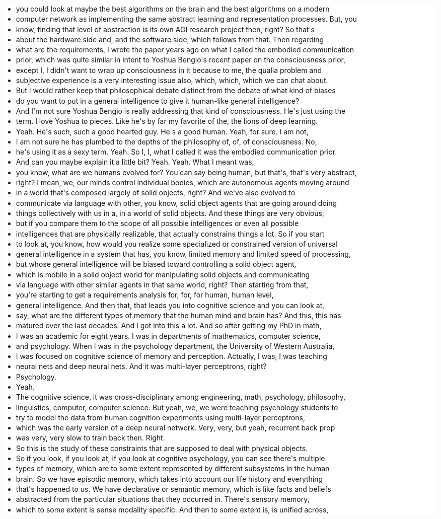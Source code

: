 *  you could look at maybe the best algorithms on the brain and the best algorithms on a modern
*  computer network as implementing the same abstract learning and representation processes. But, you
*  know, finding that level of abstraction is its own AGI research project then, right? So that's
*  about the hardware side and, and the software side, which follows from that. Then regarding
*  what are the requirements, I wrote the paper years ago on what I called the embodied communication
*  prior, which was quite similar in intent to Yoshua Bengio's recent paper on the consciousness prior,
*  except I, I didn't want to wrap up consciousness in it because to me, the qualia problem and
*  subjective experience is a very interesting issue also, which, which, which we can chat about.
*  But I would rather keep that philosophical debate distinct from the debate of what kind of biases
*  do you want to put in a general intelligence to give it human-like general intelligence?
*  And I'm not sure Yoshua Bengio is really addressing that kind of consciousness. He's just using the
*  term. I love Yoshua to pieces. Like he's by far my favorite of the, the lions of deep learning.
*  Yeah. He's such, such a good hearted guy. He's a good human. Yeah, for sure. I am not,
*  I am not sure he has plumbed to the depths of the philosophy of, of, of consciousness. No,
*  he's using it as a sexy term. Yeah. So I, I, what I called it was the embodied communication prior.
*  And can you maybe explain it a little bit? Yeah. Yeah. What I meant was,
*  you know, what are we humans evolved for? You can say being human, but that's, that's very abstract,
*  right? I mean, we, our minds control individual bodies, which are autonomous agents moving around
*  in a world that's composed largely of solid objects, right? And we've also evolved to
*  communicate via language with other, you know, solid object agents that are going around doing
*  things collectively with us in a, in a world of solid objects. And these things are very obvious,
*  but if you compare them to the scope of all possible intelligences or even all possible
*  intelligences that are physically realizable, that actually constrains things a lot. So if you start
*  to look at, you know, how would you realize some specialized or constrained version of universal
*  general intelligence in a system that has, you know, limited memory and limited speed of processing,
*  but whose general intelligence will be biased toward controlling a solid object agent,
*  which is mobile in a solid object world for manipulating solid objects and communicating
*  via language with other similar agents in that same world, right? Then starting from that,
*  you're starting to get a requirements analysis for, for, for human, human level,
*  general intelligence. And then that, that leads you into cognitive science and you can look at,
*  say, what are the different types of memory that the human mind and brain has? And this, this has
*  matured over the last decades. And I got into this a lot. And so after getting my PhD in math,
*  I was an academic for eight years. I was in departments of mathematics, computer science,
*  and psychology. When I was in the psychology department, the University of Western Australia,
*  I was focused on cognitive science of memory and perception. Actually, I was, I was teaching
*  neural nets and deep neural nets. And it was multi-layer perceptrons, right?
*  Psychology.
*  Yeah.
*  The cognitive science, it was cross-disciplinary among engineering, math, psychology, philosophy,
*  linguistics, computer, computer science. But yeah, we, we were teaching psychology students to
*  try to model the data from human cognition experiments using multi-layer perceptrons,
*  which was the early version of a deep neural network. Very, very, but yeah, recurrent back prop
*  was very, very slow to train back then. Right.
*  So this is the study of these constraints that are supposed to deal with physical objects.
*  So if you look, if you look at, if you look at cognitive psychology, you can see there's multiple
*  types of memory, which are to some extent represented by different subsystems in the human
*  brain. So we have episodic memory, which takes into account our life history and everything
*  that's happened to us. We have declarative or semantic memory, which is like facts and beliefs
*  abstracted from the particular situations that they occurred in. There's sensory memory,
*  which to some extent is sense modality specific. And then to some extent is, is unified across,